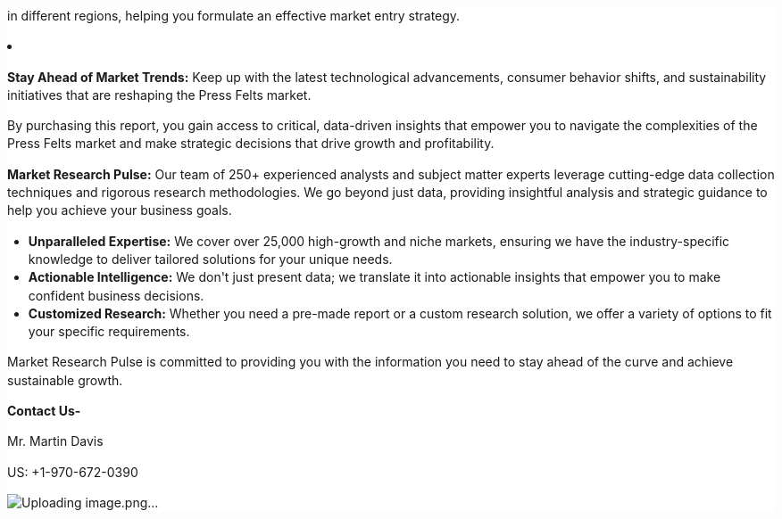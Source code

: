 in different regions, helping you formulate an effective market entry strategy.</p></li><li><p><strong>Stay Ahead of Market Trends:</strong> Keep up with the latest technological advancements, consumer behavior shifts, and sustainability initiatives that are reshaping the Press Felts market.</p></li></ol><p>By purchasing this report, you gain access to critical, data-driven insights that empower you to navigate the complexities of the Press Felts market and make strategic decisions that drive growth and profitability.</p><p><strong>Market Research Pulse:</strong>&nbsp;Our team of 250+ experienced analysts and subject matter experts leverage cutting-edge data collection techniques and rigorous research methodologies. We go beyond just data, providing insightful analysis and strategic guidance to help you achieve your business goals.</p><ul><li><strong>Unparalleled Expertise:</strong>&nbsp;We cover over 25,000 high-growth and niche markets, ensuring we have the industry-specific knowledge to deliver tailored solutions for your unique needs.</li><li><strong>Actionable Intelligence:</strong>&nbsp;We don't just present data; we translate it into actionable insights that empower you to make confident business decisions.</li><li><strong>Customized Research:</strong>&nbsp;Whether you need a pre-made report or a custom research solution, we offer a variety of options to fit your specific requirements.</li></ul><p>Market Research Pulse is committed to providing you with the information you need to stay ahead of the curve and achieve sustainable growth.</p><p><strong>Contact Us-</strong></p><p>Mr. Martin Davis</p><p>US: +1-970-672-0390</p>
![Uploading image.png…]()
